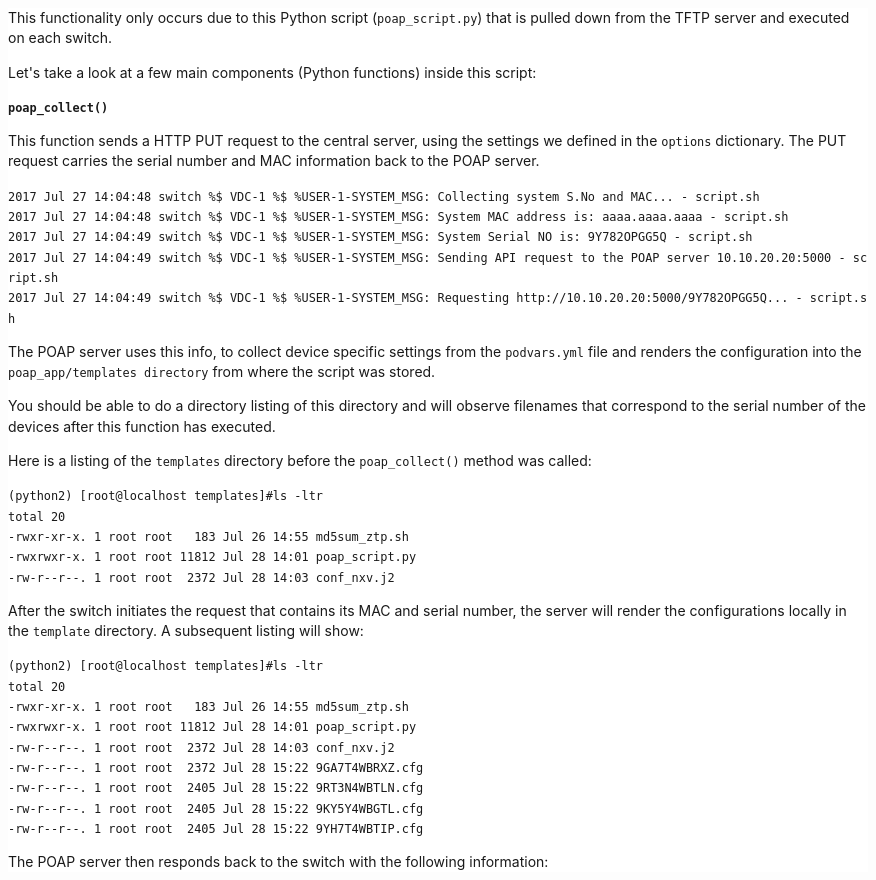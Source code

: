 This functionality only occurs due to this Python script (`poap_script.py`) that is pulled down from the TFTP server and executed on each switch.  

Let's take a look at a few main components (Python functions) inside this script:


**`poap_collect()`**

This function sends a HTTP PUT request to the central server, using the settings we defined in the `options` dictionary. The PUT request carries the serial number and MAC information back to the POAP server. 

```
2017 Jul 27 14:04:48 switch %$ VDC-1 %$ %USER-1-SYSTEM_MSG: Collecting system S.No and MAC... - script.sh
2017 Jul 27 14:04:48 switch %$ VDC-1 %$ %USER-1-SYSTEM_MSG: System MAC address is: aaaa.aaaa.aaaa - script.sh
2017 Jul 27 14:04:49 switch %$ VDC-1 %$ %USER-1-SYSTEM_MSG: System Serial NO is: 9Y782OPGG5Q - script.sh
2017 Jul 27 14:04:49 switch %$ VDC-1 %$ %USER-1-SYSTEM_MSG: Sending API request to the POAP server 10.10.20.20:5000 - script.sh
2017 Jul 27 14:04:49 switch %$ VDC-1 %$ %USER-1-SYSTEM_MSG: Requesting http://10.10.20.20:5000/9Y782OPGG5Q... - script.sh
```

The POAP server uses this info, to collect device specific settings from the `podvars.yml` file and renders the configuration into the `poap_app/templates directory` from where the script was stored. 

You should be able to do a directory listing of this directory and will observe filenames that correspond to the serial number of the devices after this function has executed. 

Here is a listing of the `templates` directory before the `poap_collect()` method was called:

``` shell
(python2) [root@localhost templates]#ls -ltr
total 20
-rwxr-xr-x. 1 root root   183 Jul 26 14:55 md5sum_ztp.sh
-rwxrwxr-x. 1 root root 11812 Jul 28 14:01 poap_script.py
-rw-r--r--. 1 root root  2372 Jul 28 14:03 conf_nxv.j2

```

After the switch initiates the request that contains its MAC and serial number, the server will render the configurations locally in the `template` directory. A subsequent listing will show:

``` shell
(python2) [root@localhost templates]#ls -ltr
total 20
-rwxr-xr-x. 1 root root   183 Jul 26 14:55 md5sum_ztp.sh
-rwxrwxr-x. 1 root root 11812 Jul 28 14:01 poap_script.py
-rw-r--r--. 1 root root  2372 Jul 28 14:03 conf_nxv.j2
-rw-r--r--. 1 root root  2372 Jul 28 15:22 9GA7T4WBRXZ.cfg
-rw-r--r--. 1 root root  2405 Jul 28 15:22 9RT3N4WBTLN.cfg
-rw-r--r--. 1 root root  2405 Jul 28 15:22 9KY5Y4WBGTL.cfg
-rw-r--r--. 1 root root  2405 Jul 28 15:22 9YH7T4WBTIP.cfg
```

The POAP server then responds back to the switch with the following information:
   